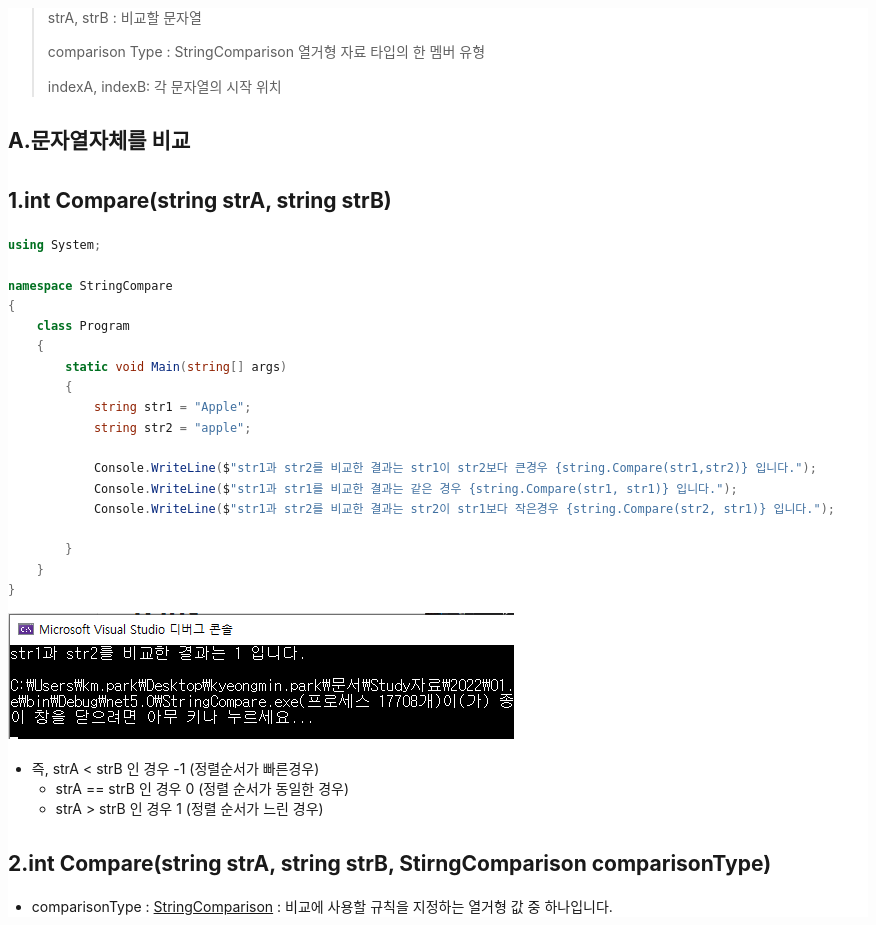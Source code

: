 > strA, strB : 비교할 문자열
>
> comparison Type : StringComparison 열거형 자료 타입의 한 멤버 유형
>
> indexA, indexB: 각 문자열의 시작 위치

## A.문자열자체를 비교

## 1.int Compare(string strA, string strB)

```csharp
using System;

namespace StringCompare
{
    class Program
    {
        static void Main(string[] args)
        {
            string str1 = "Apple";
            string str2 = "apple";

            Console.WriteLine($"str1과 str2를 비교한 결과는 str1이 str2보다 큰경우 {string.Compare(str1,str2)} 입니다.");
            Console.WriteLine($"str1과 str1를 비교한 결과는 같은 경우 {string.Compare(str1, str1)} 입니다.");
            Console.WriteLine($"str1과 str2를 비교한 결과는 str2이 str1보다 작은경우 {string.Compare(str2, str1)} 입니다.");

        }
    }
}
```

![image-20220210113659585](22.02.10_문자열비교-Compare().assets/image-20220210113659585.png)

- 즉, strA < strB 인 경우 -1 (정렬순서가 빠른경우)
  - strA == strB 인 경우 0 (정렬 순서가 동일한 경우)
  - strA > strB 인 경우 1 (정렬 순서가 느린 경우)

## 2.int Compare(string strA, string strB, StirngComparison comparisonType)

- comparisonType :  [StringComparison](https://docs.microsoft.com/ko-kr/dotnet/api/system.stringcomparison?view=net-6.0) : 비교에 사용할 규칙을 지정하는 열거형 값 중 하나입니다.
